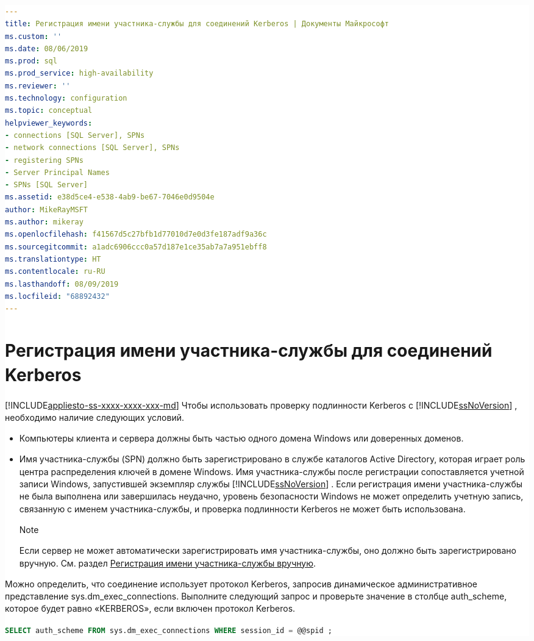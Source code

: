 ```yaml
---
title: Регистрация имени участника-службы для соединений Kerberos | Документы Майкрософт
ms.custom: ''
ms.date: 08/06/2019
ms.prod: sql
ms.prod_service: high-availability
ms.reviewer: ''
ms.technology: configuration
ms.topic: conceptual
helpviewer_keywords:
- connections [SQL Server], SPNs
- network connections [SQL Server], SPNs
- registering SPNs
- Server Principal Names
- SPNs [SQL Server]
ms.assetid: e38d5ce4-e538-4ab9-be67-7046e0d9504e
author: MikeRayMSFT
ms.author: mikeray
ms.openlocfilehash: f41567d5c27bfb1d77010d7e0d3fe187adf9a36c
ms.sourcegitcommit: a1adc6906ccc0a57d187e1ce35ab7a7a951ebff8
ms.translationtype: HT
ms.contentlocale: ru-RU
ms.lasthandoff: 08/09/2019
ms.locfileid: "68892432"
---
```

# <a name="register-a-service-principal-name-for-kerberos-connections"></a>Регистрация имени участника-службы для соединений Kerberos
[!INCLUDE[appliesto-ss-xxxx-xxxx-xxx-md](../../includes/appliesto-ss-xxxx-xxxx-xxx-md.md)]
  Чтобы использовать проверку подлинности Kerberos с [!INCLUDE[ssNoVersion](../../includes/ssnoversion-md.md)] , необходимо наличие следующих условий.  
  
-   Компьютеры клиента и сервера должны быть частью одного домена Windows или доверенных доменов.  
  
-   Имя участника-службы (SPN) должно быть зарегистрировано в службе каталогов Active Directory, которая играет роль центра распределения ключей в домене Windows. Имя участника-службы после регистрации сопоставляется учетной записи Windows, запустившей экземпляр службы [!INCLUDE[ssNoVersion](../../includes/ssnoversion-md.md)] . Если регистрация имени участника-службы не была выполнена или завершилась неудачно, уровень безопасности Windows не может определить учетную запись, связанную с именем участника-службы, и проверка подлинности Kerberos не может быть использована.  
  
    > [!NOTE]  
    >  Если сервер не может автоматически зарегистрировать имя участника-службы, оно должно быть зарегистрировано вручную. См. раздел [Регистрация имени участника-службы вручную](#Manual).  
  
Можно определить, что соединение использует протокол Kerberos, запросив динамическое административное представление sys.dm_exec_connections. Выполните следующий запрос и проверьте значение в столбце auth_scheme, которое будет равно «KERBEROS», если включен протокол Kerberos.  
  
```sql  
SELECT auth_scheme FROM sys.dm_exec_connections WHERE session_id = @@spid ;  
```  
  